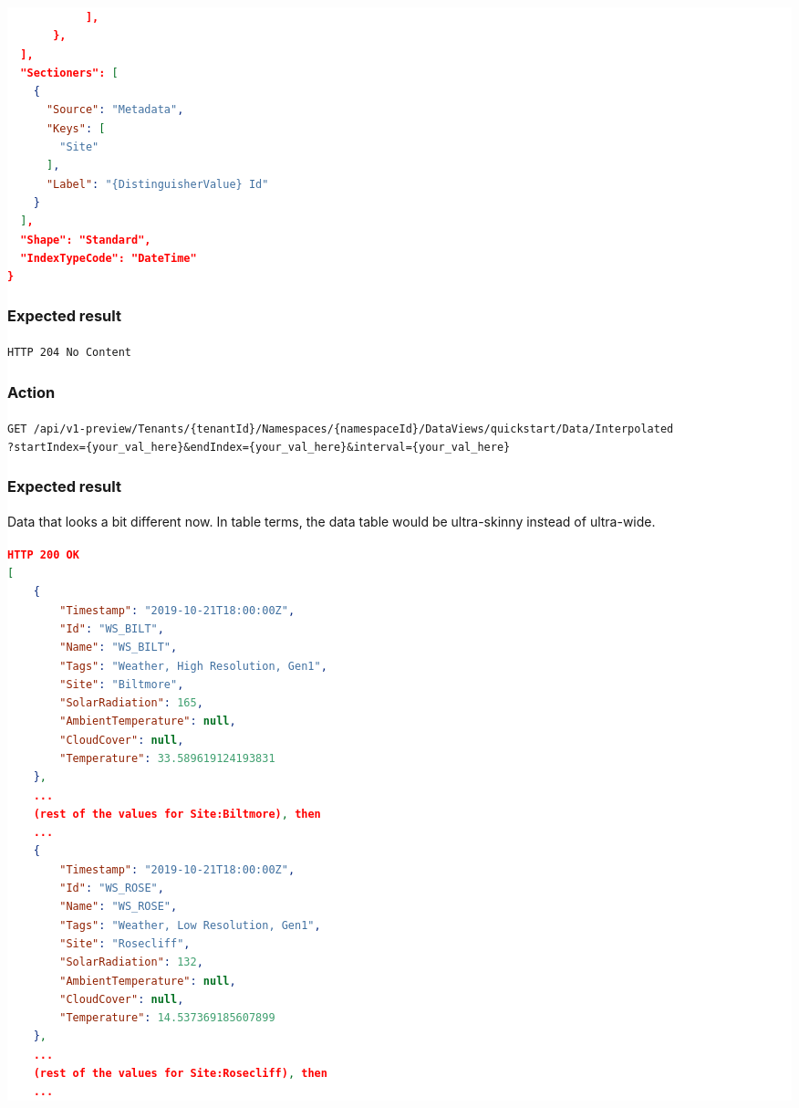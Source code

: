 ```json
            ],
       },
  ],
  "Sectioners": [
    {
      "Source": "Metadata",
      "Keys": [
        "Site" 
      ],
      "Label": "{DistinguisherValue} Id"
    }
  ],
  "Shape": "Standard",
  "IndexTypeCode": "DateTime"
}
```

### Expected result
```text
HTTP 204 No Content
```

### Action
```text
GET /api/v1-preview/Tenants/{tenantId}/Namespaces/{namespaceId}/DataViews/quickstart/Data/Interpolated
?startIndex={your_val_here}&endIndex={your_val_here}&interval={your_val_here}
```

### Expected result
Data that looks a bit different now. In table terms, the data table would be ultra-skinny instead of ultra-wide.

```json
HTTP 200 OK
[
    {
        "Timestamp": "2019-10-21T18:00:00Z",
        "Id": "WS_BILT",
        "Name": "WS_BILT",
        "Tags": "Weather, High Resolution, Gen1",
        "Site": "Biltmore",
        "SolarRadiation": 165,
        "AmbientTemperature": null,
        "CloudCover": null,
        "Temperature": 33.589619124193831
    },
    ... 
    (rest of the values for Site:Biltmore), then
    ...
    {
        "Timestamp": "2019-10-21T18:00:00Z",
        "Id": "WS_ROSE",
        "Name": "WS_ROSE",
        "Tags": "Weather, Low Resolution, Gen1",
        "Site": "Rosecliff",
        "SolarRadiation": 132,
        "AmbientTemperature": null,
        "CloudCover": null,
        "Temperature": 14.537369185607899
    },
    ... 
    (rest of the values for Site:Rosecliff), then
    ...
```